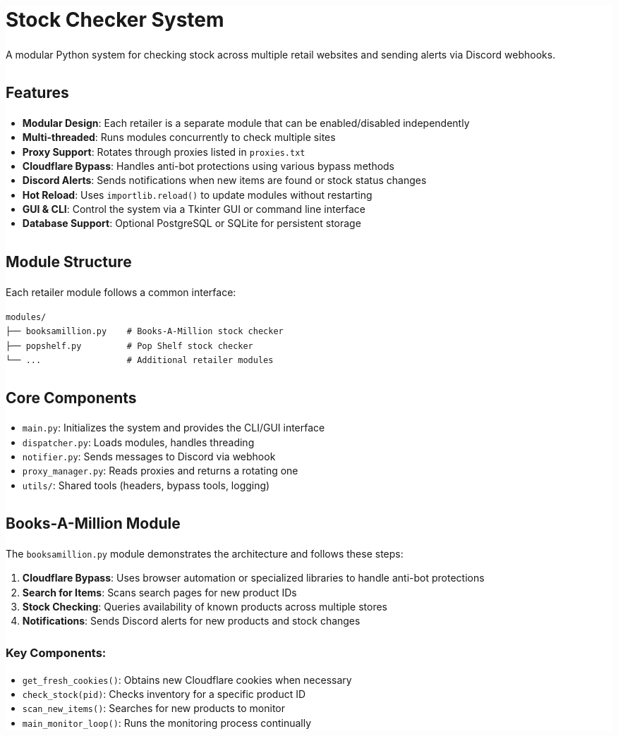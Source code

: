# Stock Checker System

A modular Python system for checking stock across multiple retail websites and sending alerts via Discord webhooks.

## Features

- **Modular Design**: Each retailer is a separate module that can be enabled/disabled independently
- **Multi-threaded**: Runs modules concurrently to check multiple sites
- **Proxy Support**: Rotates through proxies listed in `proxies.txt`
- **Cloudflare Bypass**: Handles anti-bot protections using various bypass methods
- **Discord Alerts**: Sends notifications when new items are found or stock status changes
- **Hot Reload**: Uses `importlib.reload()` to update modules without restarting
- **GUI & CLI**: Control the system via a Tkinter GUI or command line interface
- **Database Support**: Optional PostgreSQL or SQLite for persistent storage

## Module Structure

Each retailer module follows a common interface:

```
modules/
├── booksamillion.py    # Books-A-Million stock checker
├── popshelf.py         # Pop Shelf stock checker
└── ...                 # Additional retailer modules
```

## Core Components

- `main.py`: Initializes the system and provides the CLI/GUI interface
- `dispatcher.py`: Loads modules, handles threading
- `notifier.py`: Sends messages to Discord via webhook
- `proxy_manager.py`: Reads proxies and returns a rotating one
- `utils/`: Shared tools (headers, bypass tools, logging)

## Books-A-Million Module

The `booksamillion.py` module demonstrates the architecture and follows these steps:

1. **Cloudflare Bypass**: Uses browser automation or specialized libraries to handle anti-bot protections
2. **Search for Items**: Scans search pages for new product IDs
3. **Stock Checking**: Queries availability of known products across multiple stores
4. **Notifications**: Sends Discord alerts for new products and stock changes

### Key Components:

- `get_fresh_cookies()`: Obtains new Cloudflare cookies when necessary
- `check_stock(pid)`: Checks inventory for a specific product ID
- `scan_new_items()`: Searches for new products to monitor
- `main_monitor_loop()`: Runs the monitoring process continually

